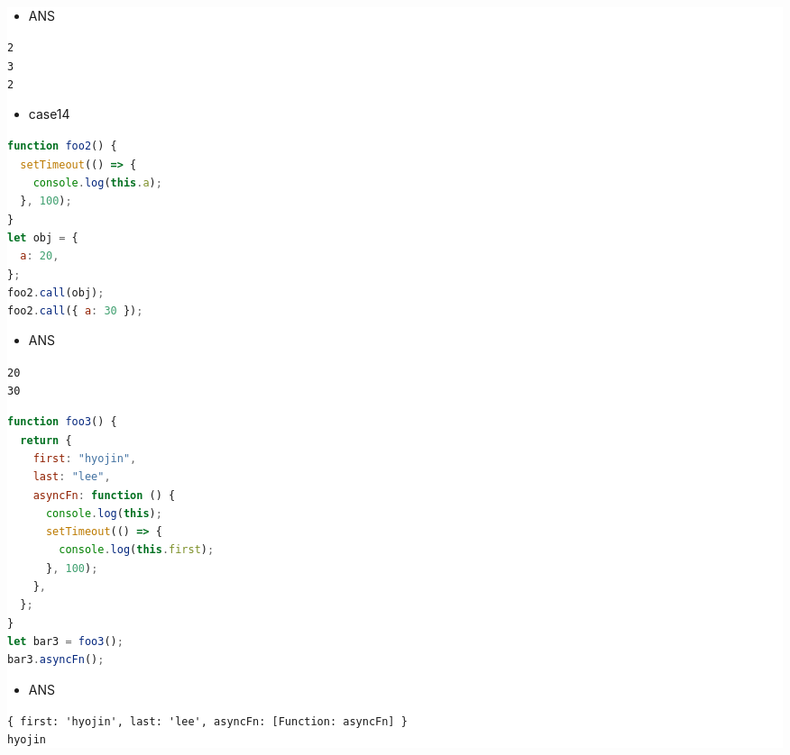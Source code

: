 - ANS

```
2
3
2
```

- case14

```js
function foo2() {
  setTimeout(() => {
    console.log(this.a);
  }, 100);
}
let obj = {
  a: 20,
};
foo2.call(obj);
foo2.call({ a: 30 });
```

- ANS

```
20
30
```

```js
function foo3() {
  return {
    first: "hyojin",
    last: "lee",
    asyncFn: function () {
      console.log(this);
      setTimeout(() => {
        console.log(this.first);
      }, 100);
    },
  };
}
let bar3 = foo3();
bar3.asyncFn();
```

- ANS

```
{ first: 'hyojin', last: 'lee', asyncFn: [Function: asyncFn] }
hyojin
```
